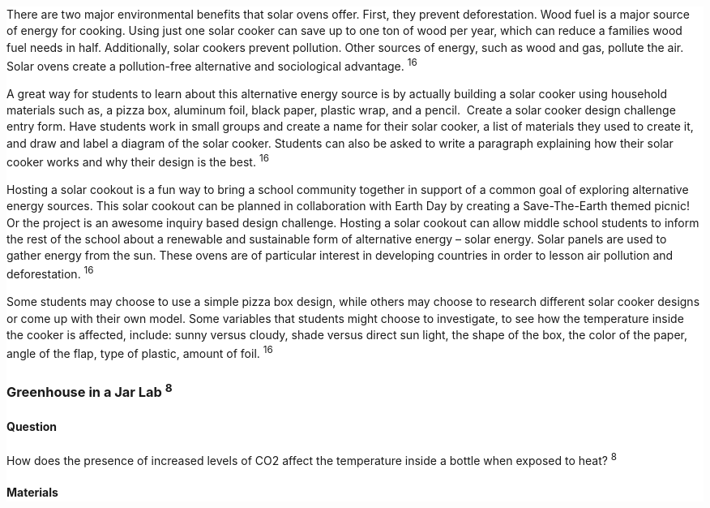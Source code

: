 There are two major environmental benefits that solar ovens offer. First, they prevent deforestation. Wood fuel is a major source of energy for cooking. Using just one solar cooker can save up to one ton of wood per year, which can reduce a families wood fuel needs in half. Additionally, solar cookers prevent pollution. Other sources of energy, such as wood and gas, pollute the air. Solar ovens create a pollution-free alternative and sociological advantage.
<sup>
16
</sup>
</p>
<p>
A great way for students to learn about this alternative energy source is by actually building a solar cooker using household materials such as, a pizza box, aluminum foil, black paper, plastic wrap, and a pencil.  Create a solar cooker design challenge entry form. Have students work in small groups and create a name for their solar cooker, a list of materials they used to create it, and draw and label a diagram of the solar cooker. Students can also be asked to write a paragraph explaining how their solar cooker works and why their design is the best.
<sup>
16
</sup>
</p>
<p>
Hosting a solar cookout is a fun way to bring a school community together in support of a common goal of exploring alternative energy sources. This solar cookout can be planned in collaboration with Earth Day by creating a Save-The-Earth themed picnic! Or the project is an awesome inquiry based design challenge. Hosting a solar cookout can allow middle school students to inform the rest of the school about a renewable and sustainable form of alternative energy – solar energy. Solar panels are used to gather energy from the sun. These ovens are of particular interest in developing countries in order to lesson air pollution and deforestation.
<sup>
16
</sup>
</p>
<p>
Some students may choose to use a simple pizza box design, while others may choose to research different solar cooker designs or come up with their own model. Some variables that students might choose to investigate, to see how the temperature inside the cooker is affected, include: sunny versus cloudy, shade versus direct sun light, the shape of the box, the color of the paper, angle of the flap, type of plastic, amount of foil.
<sup>
16
</sup>
</p>
<h3>
Greenhouse in a Jar Lab
<sup>
8
</sup>
</h3>
<h4>
Question
</h4>
<p>
How does the presence of increased levels of CO2 affect the temperature inside a bottle when exposed to heat?
<sup>
8
</sup>
</p>
<h4>
Materials
</h4>
<p>